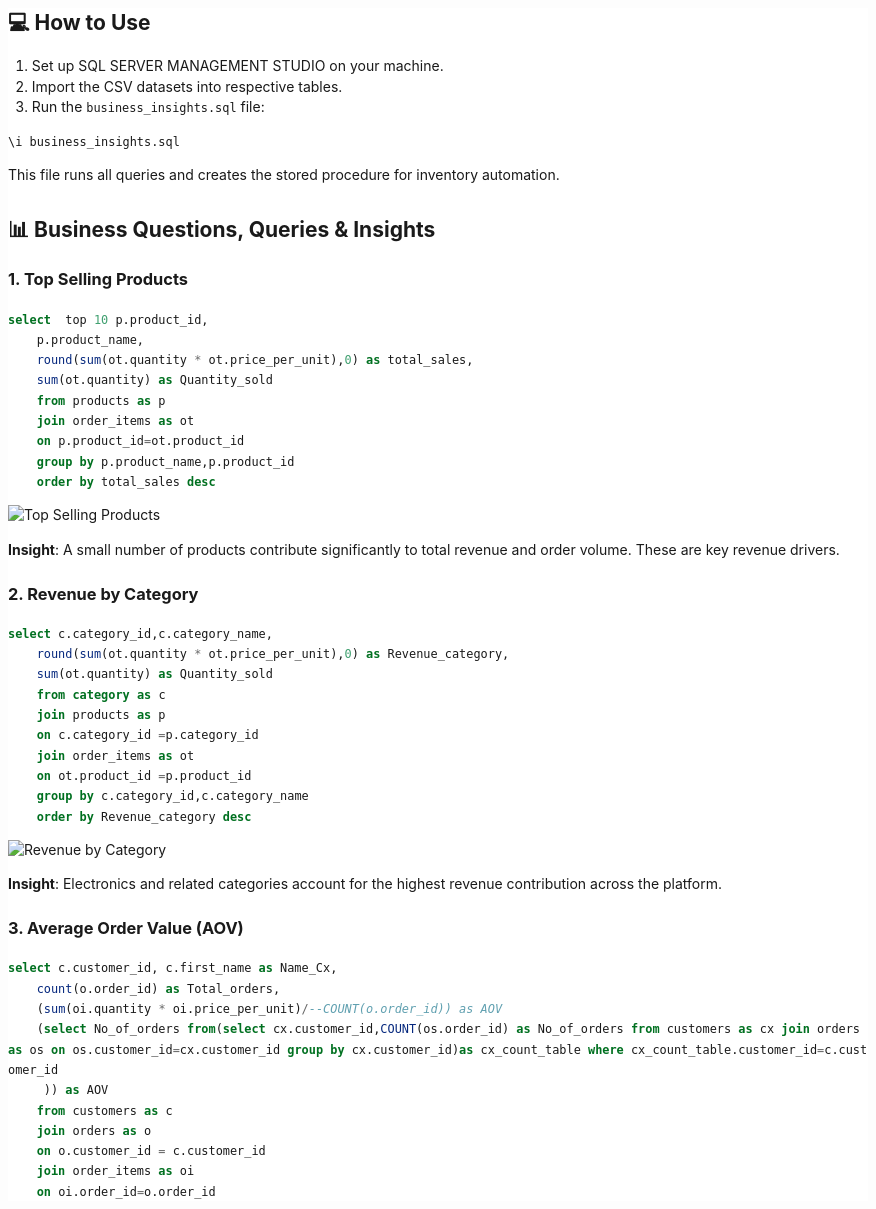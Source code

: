 ## 💻 How to Use

1. Set up SQL SERVER MANAGEMENT STUDIO on your machine.
2. Import the CSV datasets into respective tables.
3. Run the `business_insights.sql` file:

```bash
\i business_insights.sql
```
This file runs all queries and creates the stored procedure for inventory automation.

## 📊 Business Questions, Queries & Insights

### 1. Top Selling Products
```sql
select  top 10 p.product_id,
	p.product_name,
	round(sum(ot.quantity * ot.price_per_unit),0) as total_sales,
	sum(ot.quantity) as Quantity_sold
	from products as p
	join order_items as ot
	on p.product_id=ot.product_id
	group by p.product_name,p.product_id
	order by total_sales desc

```
![Top Selling Products](business_query_results/1.top_selling_products.png)

**Insight**: A small number of products contribute significantly to total revenue and order volume. These are key revenue drivers.

### 2. Revenue by Category
```sql
select c.category_id,c.category_name,
	round(sum(ot.quantity * ot.price_per_unit),0) as Revenue_category,
	sum(ot.quantity) as Quantity_sold
	from category as c
	join products as p
	on c.category_id =p.category_id
	join order_items as ot
	on ot.product_id =p.product_id
	group by c.category_id,c.category_name
	order by Revenue_category desc
```
![Revenue by Category](business_query_results/2.revenue_by_category.png)

**Insight**: Electronics and related categories account for the highest revenue contribution across the platform.

### 3. Average Order Value (AOV)
```sql
select c.customer_id, c.first_name as Name_Cx,
	count(o.order_id) as Total_orders,
	(sum(oi.quantity * oi.price_per_unit)/--COUNT(o.order_id)) as AOV
	(select No_of_orders from(select cx.customer_id,COUNT(os.order_id) as No_of_orders from customers as cx join orders as os on os.customer_id=cx.customer_id group by cx.customer_id)as cx_count_table where cx_count_table.customer_id=c.customer_id
	 )) as AOV
	from customers as c
	join orders as o
	on o.customer_id = c.customer_id
	join order_items as oi
	on oi.order_id=o.order_id
```